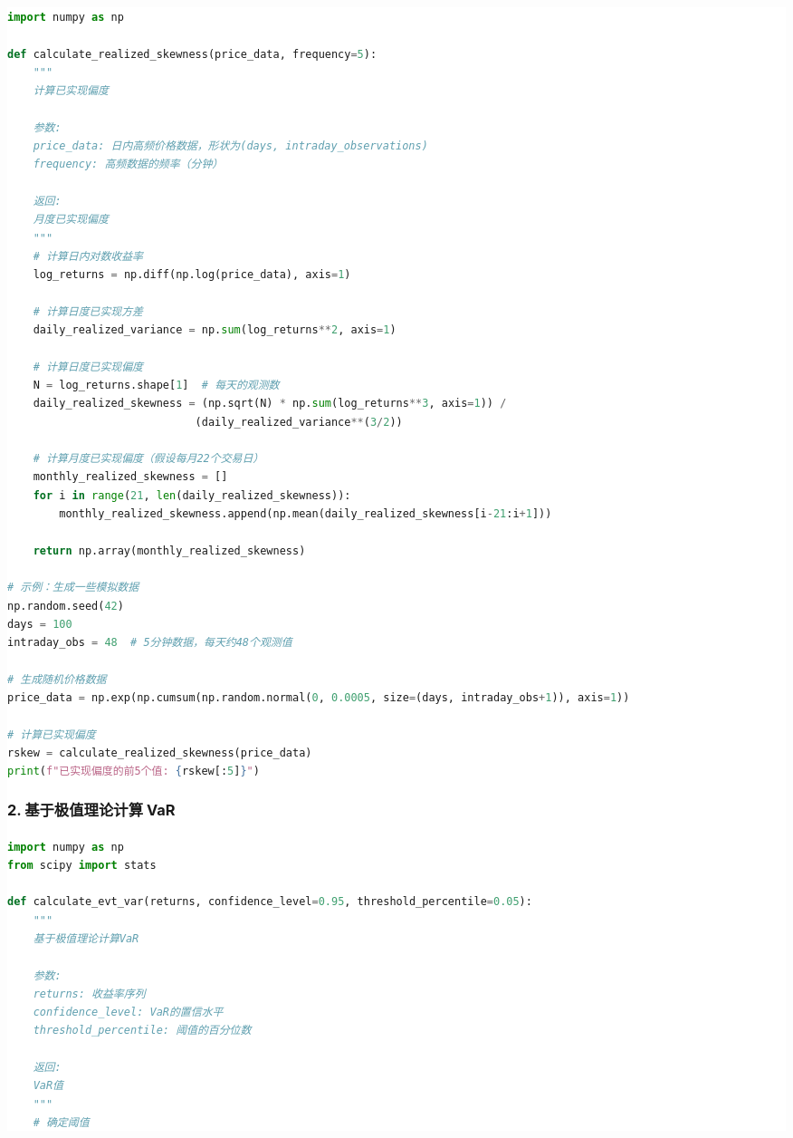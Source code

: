 ```python
import numpy as np

def calculate_realized_skewness(price_data, frequency=5):
    """
    计算已实现偏度

    参数:
    price_data: 日内高频价格数据，形状为(days, intraday_observations)
    frequency: 高频数据的频率（分钟）

    返回:
    月度已实现偏度
    """
    # 计算日内对数收益率
    log_returns = np.diff(np.log(price_data), axis=1)

    # 计算日度已实现方差
    daily_realized_variance = np.sum(log_returns**2, axis=1)

    # 计算日度已实现偏度
    N = log_returns.shape[1]  # 每天的观测数
    daily_realized_skewness = (np.sqrt(N) * np.sum(log_returns**3, axis=1)) /
                             (daily_realized_variance**(3/2))

    # 计算月度已实现偏度（假设每月22个交易日）
    monthly_realized_skewness = []
    for i in range(21, len(daily_realized_skewness)):
        monthly_realized_skewness.append(np.mean(daily_realized_skewness[i-21:i+1]))

    return np.array(monthly_realized_skewness)

# 示例：生成一些模拟数据
np.random.seed(42)
days = 100
intraday_obs = 48  # 5分钟数据，每天约48个观测值

# 生成随机价格数据
price_data = np.exp(np.cumsum(np.random.normal(0, 0.0005, size=(days, intraday_obs+1)), axis=1))

# 计算已实现偏度
rskew = calculate_realized_skewness(price_data)
print(f"已实现偏度的前5个值: {rskew[:5]}")
```

### 2. 基于极值理论计算 VaR

```python
import numpy as np
from scipy import stats

def calculate_evt_var(returns, confidence_level=0.95, threshold_percentile=0.05):
    """
    基于极值理论计算VaR

    参数:
    returns: 收益率序列
    confidence_level: VaR的置信水平
    threshold_percentile: 阈值的百分位数

    返回:
    VaR值
    """
    # 确定阈值
```
